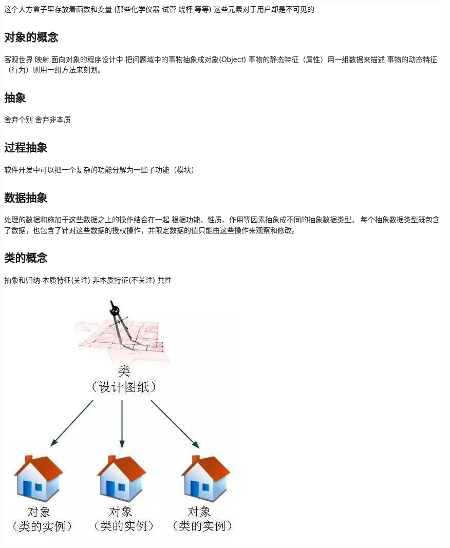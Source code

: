 这个大方盒子里存放着函数和变量
(那些化学仪器 试管 烧杯 等等)
这些元素对于用户却是不可见的

## 对象的概念
客观世界
映射
面向对象的程序设计中
把问题域中的事物抽象成对象(Object)
事物的静态特征（属性）用一组数据来描述
事物的动态特征（行为）则用一组方法来刻划。

## 抽象
舍弃个别
舍弃非本质

## 过程抽象
软件开发中可以把一个复杂的功能分解为一些子功能（模块）

## 数据抽象
处理的数据和施加于这些数据之上的操作结合在一起
根据功能、性质、作用等因素抽象成不同的抽象数据类型。
每个抽象数据类型既包含了数据，也包含了针对这些数据的授权操作，并限定数据的值只能由这些操作来观察和修改。

## 类的概念
抽象和归纳
本质特征(关注)
非本质特征(不关注)
共性

![](assets/clazz.jpg)
